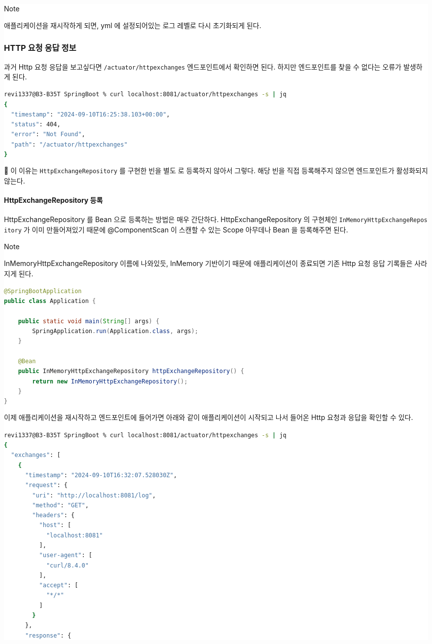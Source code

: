 > [!note]
> 애플리케이션을 재시작하게 되면, yml 에 설정되어있는 로그 레벨로 다시 초기화되게 된다.

### HTTP 요청 응답 정보
과거 Http 요청 응답을 보고싶다면 `/actuator/httpexchanges` 엔드포인트에서 확인하면 된다. 하지만 엔드포인트를 찾을 수 없다는 오류가 발생하게 된다.

```bash
revi1337@B3-B35T SpringBoot % curl localhost:8081/actuator/httpexchanges -s | jq
{
  "timestamp": "2024-09-10T16:25:38.103+00:00",
  "status": 404,
  "error": "Not Found",
  "path": "/actuator/httpexchanges"
}
```


이 이유는 `HttpExchangeRepository` 를 구현한 빈을 별도 로 등록하지 않아서 그렇다. 해당 빈을 직접 등록해주지 않으면 엔드포인트가 활성화되지 않는다.
 
#### HttpExchangeRepository 등록
HttpExchangeRepository 를 Bean 으로 등록하는 방법은 매우 간단하다. HttpExchangeRepository 의 구현체인 `InMemoryHttpExchangeRepository` 가 이미 만들어져있기 때문에 @ComponentScan 이 스캔할 수 있는 Scope 아무데나 Bean 을 등록해주면 된다.

> [!note]
> InMemoryHttpExchangeRepository 이름에 나와있듯, InMemory 기반이기 때문에 애플리케이션이 종료되면 기존 Http 요청 응답 기록들은 사라지게 된다.

```java
@SpringBootApplication  
public class Application {  
  
    public static void main(String[] args) {  
        SpringApplication.run(Application.class, args);  
    }  
  
    @Bean  
    public InMemoryHttpExchangeRepository httpExchangeRepository() {  
        return new InMemoryHttpExchangeRepository();  
    }  
}
```


이제 애플리케이션을 재시작하고 엔드포인트에 들어가면 아래와 같이 애플리케이션이 시작되고 나서 들어온 Http 요청과 응답을 확인할 수 있다.

```bash
revi1337@B3-B35T SpringBoot % curl localhost:8081/actuator/httpexchanges -s | jq
{
  "exchanges": [
    {
      "timestamp": "2024-09-10T16:32:07.528030Z",
      "request": {
        "uri": "http://localhost:8081/log",
        "method": "GET",
        "headers": {
          "host": [
            "localhost:8081"
          ],
          "user-agent": [
            "curl/8.4.0"
          ],
          "accept": [
            "*/*"
          ]
        }
      },
      "response": {
```